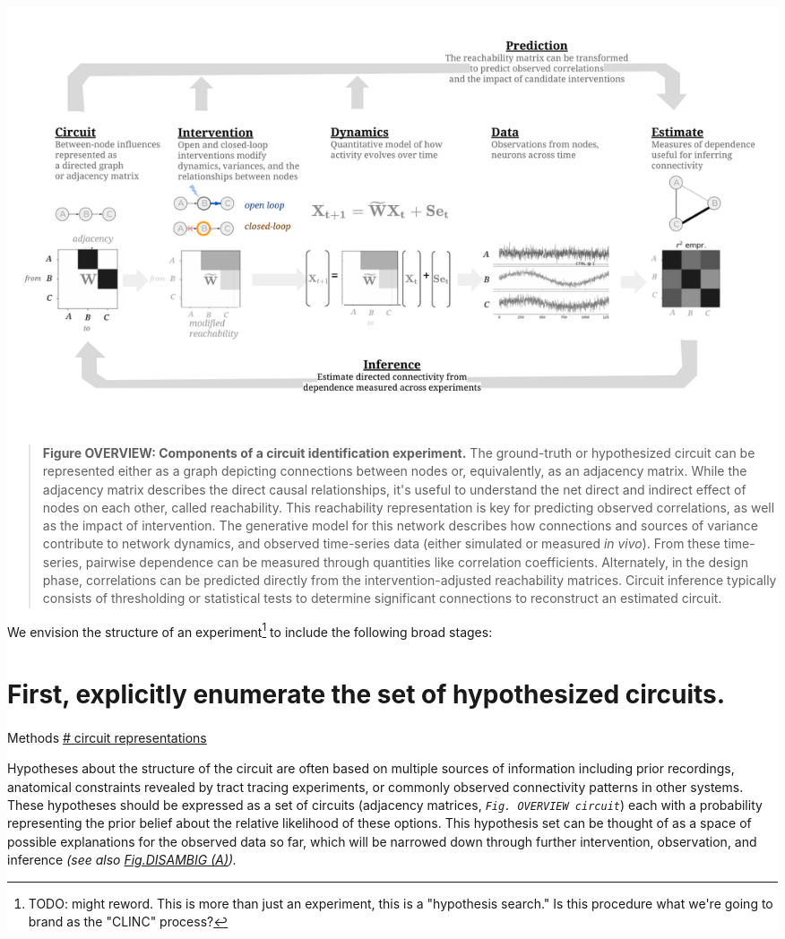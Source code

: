 ![](figures/core_figure_sketches/methods_overview_pipeline_sketch.png )
  
> **Figure OVERVIEW: Components of a circuit identification experiment.**
> The ground-truth or hypothesized circuit can be represented either as a graph depicting connections between nodes or, equivalently, as an adjacency matrix. While the adjacency matrix describes the direct causal relationships, it's useful to understand the net direct and indirect effect of nodes on each other, called reachability. This reachability representation is key for predicting observed correlations, as well as the impact of intervention. The generative model for this network describes how connections and sources of variance contribute to network dynamics, and observed time-series data (either simulated or measured *in vivo*). From these time-series, pairwise dependence can be measured through quantities like correlation coefficients. Alternately, in the design phase, correlations can be predicted directly from the intervention-adjusted reachability matrices. Circuit inference typically consists of thresholding or statistical tests to determine significant connections to reconstruct an estimated circuit.
  
  
[^refine]: see [Advancing functional connectivity](https://www.nature.com/articles/s41593-019-0510-4 ), fig. 2
  
[^more_expt]: TODO: might reword. This is more than just an experiment, this is a "hypothesis search." Is this procedure what we're going to brand as the "CLINC" process?
  
We envision the structure of an experiment[^more_expt] to include the following broad stages:
  
#  First, explicitly **enumerate the set of hypothesized circuits.**
  
  
Methods [# circuit representations](section_content/methods_representation_reachability.md )
  
  
Hypotheses about the structure of the circuit are often based on multiple sources of information including prior recordings, anatomical constraints revealed by tract tracing experiments, or commonly observed connectivity patterns in other systems. These hypotheses should be expressed as a set of circuits (adjacency matrices, *`Fig. OVERVIEW circuit`*) each with a probability representing the prior belief about the relative likelihood of these options. This hypothesis set can be thought of as a space of possible explanations for the observed data so far, which will be narrowed down through further intervention, observation, and inference *(see also [Fig.DISAMBIG (A)](#fig-disambig )).*
  

[^bidir]: may end up discussing quantitative advantages such as bidirectional variance (and correlation) control. If that's a strong focus in the results, should be talked about more in the abstract also
[^model-intro-statement]: TODO: need a more accurate summary of types of models we look at.
[^SCOPE-background]: TODO: need to assess total scope, cut or diminish reference to time-lagged correlations if it doesn't make it to final paper
[^TODO-intervention-caption]: fill out rest of intervention caption
[^check-das]: TODO: make sure this citation is in the right place)
[^more]: These assumptions are typically on properties such as the types of functional relationships that exist in circuits, the visibility and structure of confounding relationships, and noise statistics.
[^possible-cite]: if citations needed here, could start by looking for a good high-level reference in either [@ghassami2018budgeted] or [@yang2018characterizing]. (Both of these papers are pretty technical, so likely wouln't be great citations on their own.)
[^bivar_pred]: using binary reachability, we can be more general above predicting the "sign/slope" (when will they increase/decrease) of other measures of bivariate dependence like transfer entropy
[^intv_notation]: will need to tighten up notation for intervention summarized as a variable, annotating its type (passive, open-, closed-loop) as well as its location. Also have to be careful about overloading <img src="https://latex.codecogs.com/gif.latex?S_i"/> as the impact of private variance and as a particular open-loop intervention.
[^practicalities]: Omitting several quantitative practicalities in this step. Notably choosing the amplitude / frequency content of an intervention w.r.t. estimated parameters of the circuit
[^edge_color]: will change the color scheme for final figure. Likely using orange and blue to denote closed and open-loop interventions. Will also add in indication of severed edges
[^topic-sentences]: TODO: can cut these bold topic headings in final draft.
[^corrob_fiete]: this corroborates Ila Fiete's paper on bias as a function of recurrent network strength
[^fr]: However, depending on overall firing rates and population sizes, this sparse spike-based transmission can be coarse-grained to a firing-rate-based model.
[^cases]: cases doesnt work with pandoc yet, also want to talk about positive and negative lags here
[^contemp_sample]: the effective <img src="https://latex.codecogs.com/gif.latex?&#x5C;Delta_{sample}"/> would be broadened in the presence of jitter in connection delay, measurement noise, or temporal smoothing applied post-hoc, leading
[^dynamic_clamp]: NEED dynamic clamp refs - http://www.scholarpedia.org/article/Dynamic_clamp
[^res_cont_dyn]: need to resolve differences in implementation between contemporaneous and voltage simulation cases
[^eq_index]: need to triple check indexing w.r.t. nodes, neurons
[^exog]: the most important property of <img src="https://latex.codecogs.com/gif.latex?e"/> for the math to work, i believe, is that they're random variables independent of each other. This is not true in general if E is capturing input from common sources, other nodes in the network. I think to solve this, we'll need to have an endogenous independent noise term and an externally applied (potentially common) stimulus term.
[^sim_repr]: have to be careful with this. this almost looks like a dynamical system, but isn't. In simulation we're doing something like an SCM, where the circuit is sorted topologically then computed sequentially. have to resolve / compare these implementations
[^arb-variance]: TODO: to any target value?
[^covariance-derivation]: To see this, denote by <img src="https://latex.codecogs.com/gif.latex?E%20&#x5C;in%20&#x5C;mathbb{R}^{p%20&#x5C;times%20n}"/> the matrix of <img src="https://latex.codecogs.com/gif.latex?n"/> private noise observations for each node. Note that <img src="https://latex.codecogs.com/gif.latex?X%20=%20W^T%20X%20+%20E"/>, so <img src="https://latex.codecogs.com/gif.latex?X%20=%20E(I-W^T)^{-1}"/>. The covariance matrix <img src="https://latex.codecogs.com/gif.latex?&#x5C;Sigma%20=%20&#x5C;mathrm{cov}(X)%20=%20&#x5C;mathbb{E}&#x5C;left[X%20X^T&#x5C;right]"/> can then be written as <img src="https://latex.codecogs.com/gif.latex?&#x5C;Sigma%20=%20&#x5C;mathbb{E}&#x5C;left[%20(I-W^T)^{-1}%20E%20E^T%20(I-W^T)^{-1}%20&#x5C;right]%20=%20(I-W^T)^{-1}%20&#x5C;mathrm{cov}(E)%20(I-W^T)^{-T}%20=%20(I-W^T)^{-1}%20&#x5C;mathrm{diag}(s)%20(I-W^T)^{-T}"/>.
[^sum-limits]: We can use <img src="https://latex.codecogs.com/gif.latex?p-1"/> as an upper limit on the sum <img src="https://latex.codecogs.com/gif.latex?&#x5C;widetilde{W}%20=%20&#x5C;sum_{k=0}^{&#x5C;infty}%20W^k"/> when there are no recurrent connections.
[^verify_drds]: TODO: verify not 100% sure this is true, the empirical results are really pointing to dr^2/dW<0 rather than dr^2/dS<0. Also this should really be something like <img src="https://latex.codecogs.com/gif.latex?&#x5C;frac{d|R|}{dS}"/> or <img src="https://latex.codecogs.com/gif.latex?&#x5C;frac{dr^2}{dS}"/> since these effects decrease the *magnitude* of correlations. I.e. if <img src="https://latex.codecogs.com/gif.latex?&#x5C;frac{d|R|}{dS}%20&lt;%200"/> increasing <img src="https://latex.codecogs.com/gif.latex?S"/> might move <img src="https://latex.codecogs.com/gif.latex?r"/> from <img src="https://latex.codecogs.com/gif.latex?-0.8"/> to <img src="https://latex.codecogs.com/gif.latex?-0.2"/>, i.e. decrease its magnitude not its value.
[^V-notation]: need to be clear V means variance
[^open_loop_independent]: notably, this is part of the definition of open-loop intervention
[^cl_indp_practical]: practically, this requires very fast feedback to achieve fully independent control over mean and variance. In the case of firing rates, I suspect <img src="https://latex.codecogs.com/gif.latex?&#x5C;mu%20&#x5C;leq%20&#x5C;alpha&#x5C;mathbb{V}"/>, so variances can be reduced, but for very low firing rates, there's still an upper limit on what the variance can be.
[^inf_techniques]: *inference techniques mentioned in the intro...*
[^corr_prototype]: what does "prototype" mean here? something like MI and corr are equivalent in the linear Gaussian case, ...
[^corr_hyperparameter]: not sure how important this is. would prefer to set this threshold at some ad-hoc value since we're sweeping other properties. But a more in-depth analysis could look at a receiver-operator curve with respect to this threshold
[^circuit_search]: TODO? formalize notation for this
[^alt_equiv]: i.e. if you took a PMF and counted the number of categories with probability greater than <img src="https://latex.codecogs.com/gif.latex?p_th"/>. A distribution with 16 possible outcomes, but only 2bits of uncertainty is *as* uncertain as a uniform distribution with <img src="https://latex.codecogs.com/gif.latex?2^2"/> equally likely outcomes
[^entropy_num]: since <img src="https://latex.codecogs.com/gif.latex?H(C)&#x5C;leq%20H^{max}(C)"/>, <img src="https://latex.codecogs.com/gif.latex?N_{equal}%20&#x5C;leq%20N"/>
[^markov_equiv]: connect this section to the idea of the markdov equivalence class, and its size
[^bad_convergence]: what about the scenario where the ground truth circuit is not in the hypotheses set?